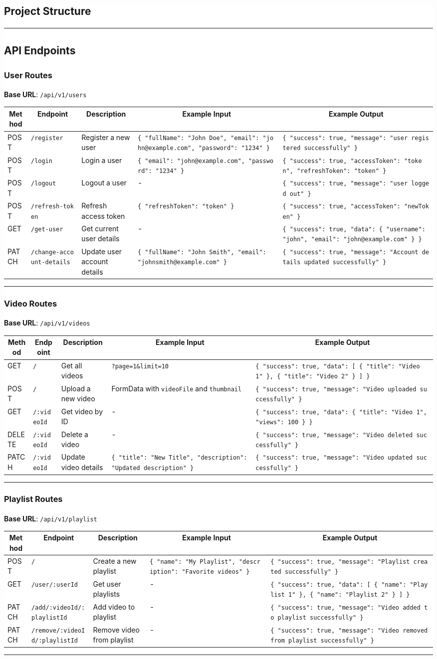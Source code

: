 ## Project Structure

---

## API Endpoints

### User Routes

**Base URL**: `/api/v1/users`

| Method | Endpoint                  | Description                  | Example Input                                                                 | Example Output                                                                 |
|--------|---------------------------|------------------------------|------------------------------------------------------------------------------|--------------------------------------------------------------------------------|
| POST   | `/register`               | Register a new user          | `{ "fullName": "John Doe", "email": "john@example.com", "password": "1234" }` | `{ "success": true, "message": "user registered successfully" }`              |
| POST   | `/login`                  | Login a user                 | `{ "email": "john@example.com", "password": "1234" }`                        | `{ "success": true, "accessToken": "token", "refreshToken": "token" }`         |
| POST   | `/logout`                 | Logout a user                | -                                                                            | `{ "success": true, "message": "user logged out" }`                            |
| POST   | `/refresh-token`          | Refresh access token         | `{ "refreshToken": "token" }`                                                | `{ "success": true, "accessToken": "newToken" }`                               |
| GET    | `/get-user`               | Get current user details     | -                                                                            | `{ "success": true, "data": { "username": "john", "email": "john@example.com" } }` |
| PATCH  | `/change-account-details` | Update user account details  | `{ "fullName": "John Smith", "email": "johnsmith@example.com" }`             | `{ "success": true, "message": "Account details updated successfully" }`      |

---

### Video Routes

**Base URL**: `/api/v1/videos`

| Method | Endpoint                  | Description                  | Example Input                                                                 | Example Output                                                                 |
|--------|---------------------------|------------------------------|------------------------------------------------------------------------------|--------------------------------------------------------------------------------|
| GET    | `/`                       | Get all videos               | `?page=1&limit=10`                                                           | `{ "success": true, "data": [ { "title": "Video 1" }, { "title": "Video 2" } ] }` |
| POST   | `/`                       | Upload a new video           | FormData with `videoFile` and `thumbnail`                                    | `{ "success": true, "message": "Video uploaded successfully" }`               |
| GET    | `/:videoId`               | Get video by ID              | -                                                                            | `{ "success": true, "data": { "title": "Video 1", "views": 100 } }`           |
| DELETE | `/:videoId`               | Delete a video               | -                                                                            | `{ "success": true, "message": "Video deleted successfully" }`                |
| PATCH  | `/:videoId`               | Update video details         | `{ "title": "New Title", "description": "Updated description" }`             | `{ "success": true, "message": "Video updated successfully" }`                |

---

### Playlist Routes

**Base URL**: `/api/v1/playlist`

| Method | Endpoint                  | Description                  | Example Input                                                                 | Example Output                                                                 |
|--------|---------------------------|------------------------------|------------------------------------------------------------------------------|--------------------------------------------------------------------------------|
| POST   | `/`                       | Create a new playlist        | `{ "name": "My Playlist", "description": "Favorite videos" }`                | `{ "success": true, "message": "Playlist created successfully" }`             |
| GET    | `/user/:userId`           | Get user playlists           | -                                                                            | `{ "success": true, "data": [ { "name": "Playlist 1" }, { "name": "Playlist 2" } ] }` |
| PATCH  | `/add/:videoId/:playlistId` | Add video to playlist        | -                                                                            | `{ "success": true, "message": "Video added to playlist successfully" }`      |
| PATCH  | `/remove/:videoId/:playlistId` | Remove video from playlist | -                                                                            | `{ "success": true, "message": "Video removed from playlist successfully" }`   |

---